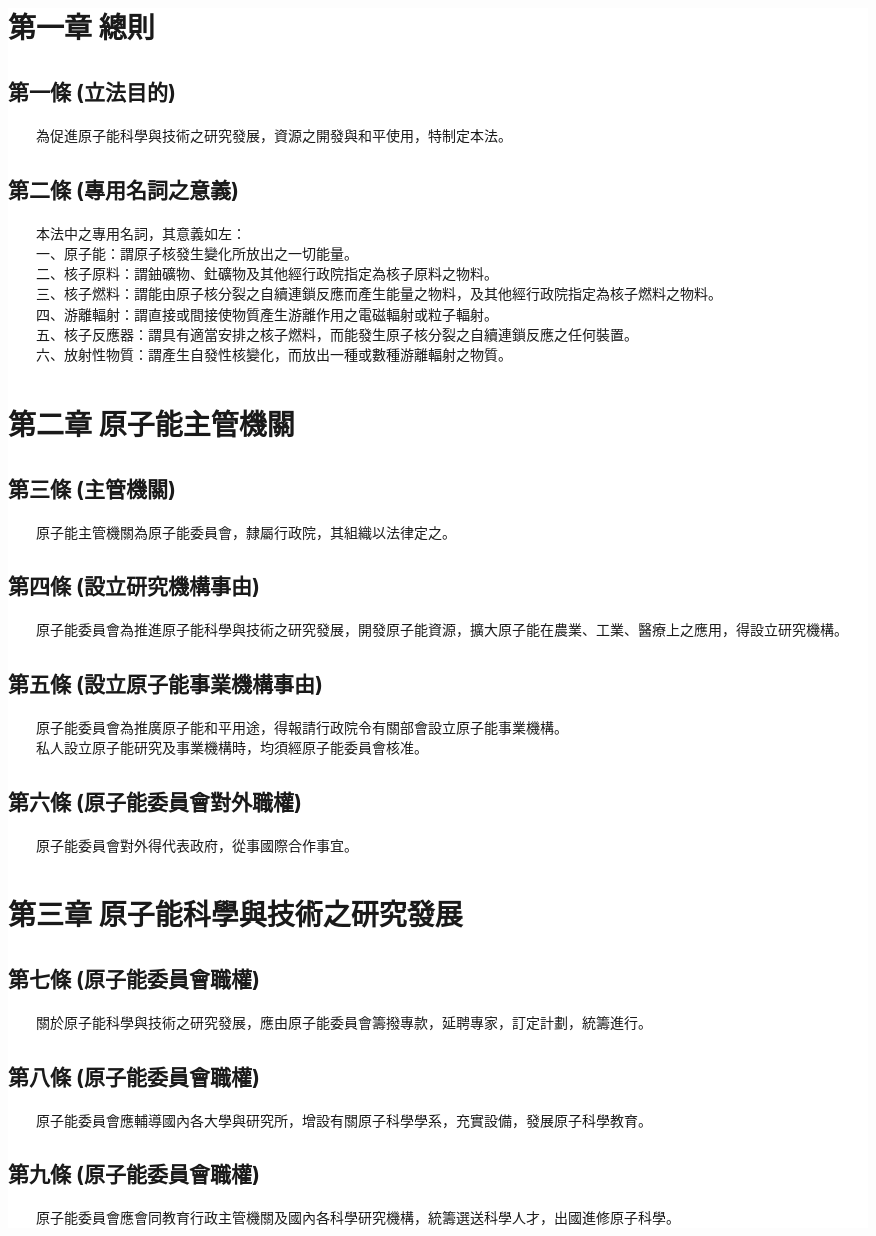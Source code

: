 第一章  總則
============
第一條 (立法目的)
-----------------
　　為促進原子能科學與技術之研究發展，資源之開發與和平使用，特制定本法。  


第二條 (專用名詞之意義)
-----------------------
　　本法中之專用名詞，其意義如左：  
　　一、原子能：謂原子核發生變化所放出之一切能量。  
　　二、核子原料：謂鈾礦物、釷礦物及其他經行政院指定為核子原料之物料。  
　　三、核子燃料：謂能由原子核分裂之自續連鎖反應而產生能量之物料，及其他經行政院指定為核子燃料之物料。  
　　四、游離輻射：謂直接或間接使物質產生游離作用之電磁輻射或粒子輻射。  
　　五、核子反應器：謂具有適當安排之核子燃料，而能發生原子核分裂之自續連鎖反應之任何裝置。  
　　六、放射性物質：謂產生自發性核變化，而放出一種或數種游離輻射之物質。  


第二章  原子能主管機關
======================
第三條 (主管機關)
-----------------
　　原子能主管機關為原子能委員會，隸屬行政院，其組織以法律定之。  


第四條 (設立研究機構事由)
-------------------------
　　原子能委員會為推進原子能科學與技術之研究發展，開發原子能資源，擴大原子能在農業、工業、醫療上之應用，得設立研究機構。  


第五條 (設立原子能事業機構事由)
-------------------------------
　　原子能委員會為推廣原子能和平用途，得報請行政院令有關部會設立原子能事業機構。  
　　私人設立原子能研究及事業機構時，均須經原子能委員會核准。  


第六條 (原子能委員會對外職權)
-----------------------------
　　原子能委員會對外得代表政府，從事國際合作事宜。  


第三章  原子能科學與技術之研究發展
==================================
第七條 (原子能委員會職權)
-------------------------
　　關於原子能科學與技術之研究發展，應由原子能委員會籌撥專款，延聘專家，訂定計劃，統籌進行。  


第八條 (原子能委員會職權)
-------------------------
　　原子能委員會應輔導國內各大學與研究所，增設有關原子科學學系，充實設備，發展原子科學教育。  


第九條 (原子能委員會職權)
-------------------------
　　原子能委員會應會同教育行政主管機關及國內各科學研究機構，統籌選送科學人才，出國進修原子科學。  
